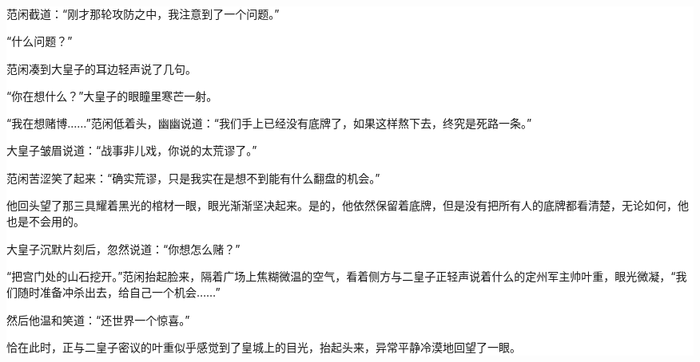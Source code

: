 范闲截道：“刚才那轮攻防之中，我注意到了一个问题。”

“什么问题？”

范闲凑到大皇子的耳边轻声说了几句。

“你在想什么？”大皇子的眼瞳里寒芒一射。

“我在想赌博……”范闲低着头，幽幽说道：“我们手上已经没有底牌了，如果这样熬下去，终究是死路一条。”

大皇子皱眉说道：“战事非儿戏，你说的太荒谬了。”

范闲苦涩笑了起来：“确实荒谬，只是我实在是想不到能有什么翻盘的机会。”

他回头望了那三具耀着黑光的棺材一眼，眼光渐渐坚决起来。是的，他依然保留着底牌，但是没有把所有人的底牌都看清楚，无论如何，他也是不会用的。

大皇子沉默片刻后，忽然说道：“你想怎么赌？”

“把宫门处的山石挖开。”范闲抬起脸来，隔着广场上焦糊微温的空气，看着侧方与二皇子正轻声说着什么的定州军主帅叶重，眼光微凝，“我们随时准备冲杀出去，给自己一个机会……”

然后他温和笑道：“还世界一个惊喜。”

恰在此时，正与二皇子密议的叶重似乎感觉到了皇城上的目光，抬起头来，异常平静冷漠地回望了一眼。

